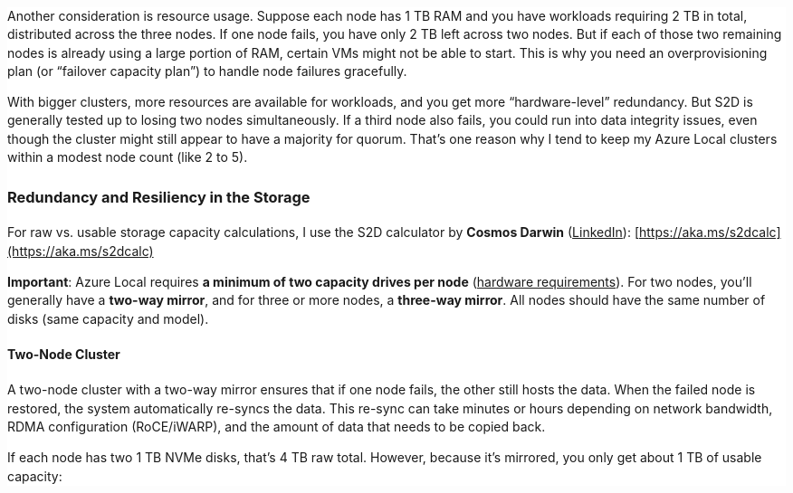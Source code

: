 Another consideration is resource usage. Suppose each node has 1 TB RAM and you have workloads requiring 2 TB in total, distributed across the three nodes. If one node fails, you have only 2 TB left across two nodes. But if each of those two remaining nodes is already using a large portion of RAM, certain VMs might not be able to start. This is why you need an overprovisioning plan (or “failover capacity plan”) to handle node failures gracefully.

With bigger clusters, more resources are available for workloads, and you get more “hardware-level” redundancy. But S2D is generally tested up to losing two nodes simultaneously. If a third node also fails, you could run into data integrity issues, even though the cluster might still appear to have a majority for quorum. That’s one reason why I tend to keep my Azure Local clusters within a modest node count (like 2 to 5).

### Redundancy and Resiliency in the Storage

For raw vs. usable storage capacity calculations, I use the S2D calculator by **Cosmos Darwin** ([LinkedIn](https://www.linkedin.com/in/cosmosd/)):  [https://aka.ms/s2dcalc](https://aka.ms/s2dcalc)

**Important**: Azure Local requires **a minimum of two capacity drives per node** ([hardware requirements](https://learn.microsoft.com/en-us/windows-server/storage/storage-spaces/storage-spaces-direct-hardware-requirements#physical-deployments)). For two nodes, you’ll generally have a **two-way mirror**, and for three or more nodes, a **three-way mirror**. All nodes should have the same number of disks (same capacity and model).

#### Two-Node Cluster
A two-node cluster with a two-way mirror ensures that if one node fails, the other still hosts the data. When the failed node is restored, the system automatically re-syncs the data. This re-sync can take minutes or hours depending on network bandwidth, RDMA configuration (RoCE/iWARP), and the amount of data that needs to be copied back.

If each node has two 1 TB NVMe disks, that’s 4 TB raw total. However, because it’s mirrored, you only get about 1 TB of usable capacity:

<a href="/assets/img/post/2025-03-01-azure-local-redundancy/2nodesS2D.png" target="_blank">